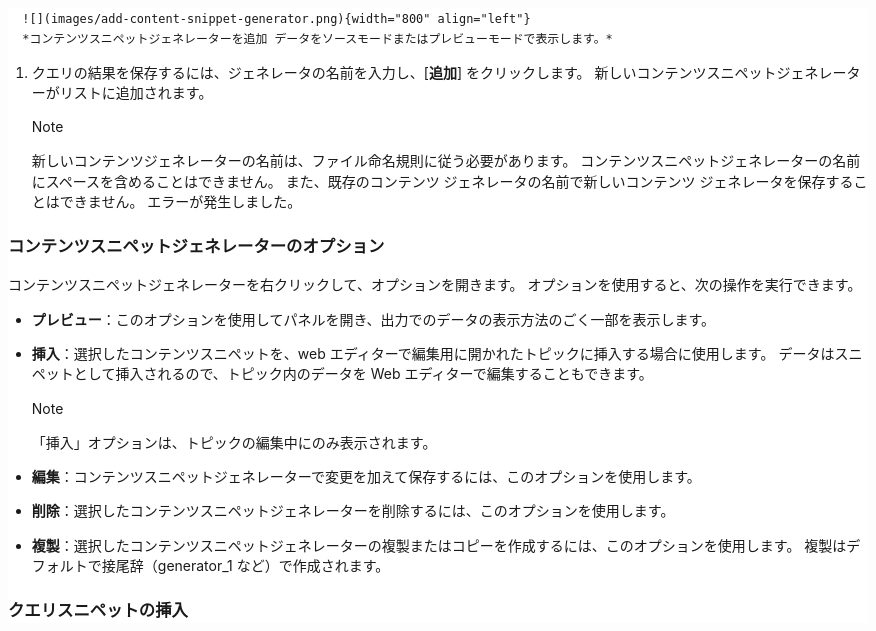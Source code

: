       ![](images/add-content-snippet-generator.png){width="800" align="left"}
      *コンテンツスニペットジェネレーターを追加 データをソースモードまたはプレビューモードで表示します。*

1. クエリの結果を保存するには、ジェネレータの名前を入力し、[**追加**] をクリックします。   新しいコンテンツスニペットジェネレーターがリストに追加されます。

   >[!NOTE]
   >
   > 新しいコンテンツジェネレーターの名前は、ファイル命名規則に従う必要があります。 コンテンツスニペットジェネレーターの名前にスペースを含めることはできません。 また、既存のコンテンツ ジェネレータの名前で新しいコンテンツ ジェネレータを保存することはできません。 エラーが発生しました。

### コンテンツスニペットジェネレーターのオプション

コンテンツスニペットジェネレーターを右クリックして、オプションを開きます。 オプションを使用すると、次の操作を実行できます。

- **プレビュー**：このオプションを使用してパネルを開き、出力でのデータの表示方法のごく一部を表示します。
- **挿入**：選択したコンテンツスニペットを、web エディターで編集用に開かれたトピックに挿入する場合に使用します。 データはスニペットとして挿入されるので、トピック内のデータを Web エディターで編集することもできます。

  >[!NOTE]
  > 
  > 「挿入」オプションは、トピックの編集中にのみ表示されます。

- **編集**：コンテンツスニペットジェネレーターで変更を加えて保存するには、このオプションを使用します。
- **削除**：選択したコンテンツスニペットジェネレーターを削除するには、このオプションを使用します。
- **複製**：選択したコンテンツスニペットジェネレーターの複製またはコピーを作成するには、このオプションを使用します。 複製はデフォルトで接尾辞（generator_1 など）で作成されます。

### クエリスニペットの挿入
